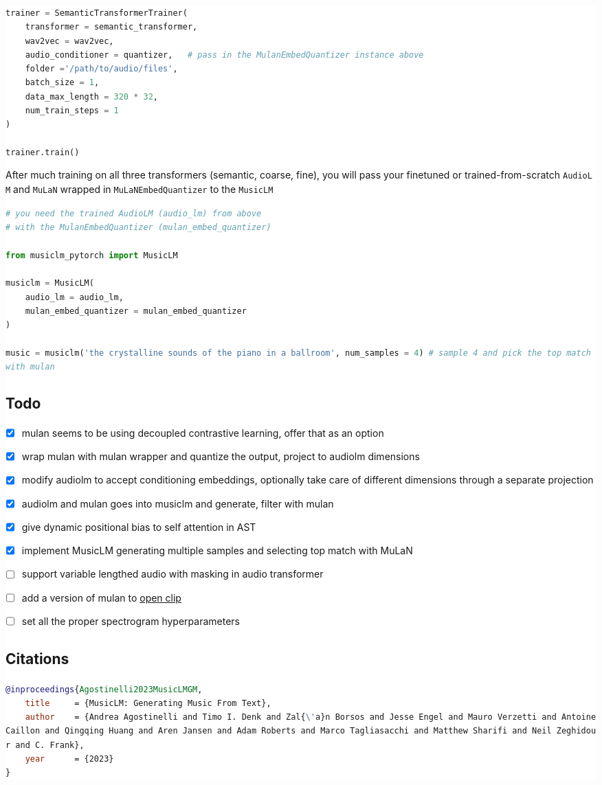 ```python
trainer = SemanticTransformerTrainer(
    transformer = semantic_transformer,
    wav2vec = wav2vec,
    audio_conditioner = quantizer,   # pass in the MulanEmbedQuantizer instance above
    folder ='/path/to/audio/files',
    batch_size = 1,
    data_max_length = 320 * 32,
    num_train_steps = 1
)

trainer.train()
```

After much training on all three transformers (semantic, coarse, fine), you will pass your finetuned or trained-from-scratch `AudioLM` and `MuLaN` wrapped in `MuLaNEmbedQuantizer` to the `MusicLM`

```python
# you need the trained AudioLM (audio_lm) from above
# with the MulanEmbedQuantizer (mulan_embed_quantizer)

from musiclm_pytorch import MusicLM

musiclm = MusicLM(
    audio_lm = audio_lm,
    mulan_embed_quantizer = mulan_embed_quantizer
)

music = musiclm('the crystalline sounds of the piano in a ballroom', num_samples = 4) # sample 4 and pick the top match with mulan
```

## Todo

- [x] mulan seems to be using decoupled contrastive learning, offer that as an option
- [x] wrap mulan with mulan wrapper and quantize the output, project to audiolm dimensions
- [x] modify audiolm to accept conditioning embeddings, optionally take care of different dimensions through a separate projection
- [x] audiolm and mulan goes into musiclm and generate, filter with mulan
- [x] give dynamic positional bias to self attention in AST
- [x] implement MusicLM generating multiple samples and selecting top match with MuLaN

- [ ] support variable lengthed audio with masking in audio transformer
- [ ] add a version of mulan to <a href="https://github.com/mlfoundations/open_clip">open clip</a>
- [ ] set all the proper spectrogram hyperparameters

## Citations

```bibtex
@inproceedings{Agostinelli2023MusicLMGM,
    title     = {MusicLM: Generating Music From Text},
    author    = {Andrea Agostinelli and Timo I. Denk and Zal{\'a}n Borsos and Jesse Engel and Mauro Verzetti and Antoine Caillon and Qingqing Huang and Aren Jansen and Adam Roberts and Marco Tagliasacchi and Matthew Sharifi and Neil Zeghidour and C. Frank},
    year      = {2023}
}
```
